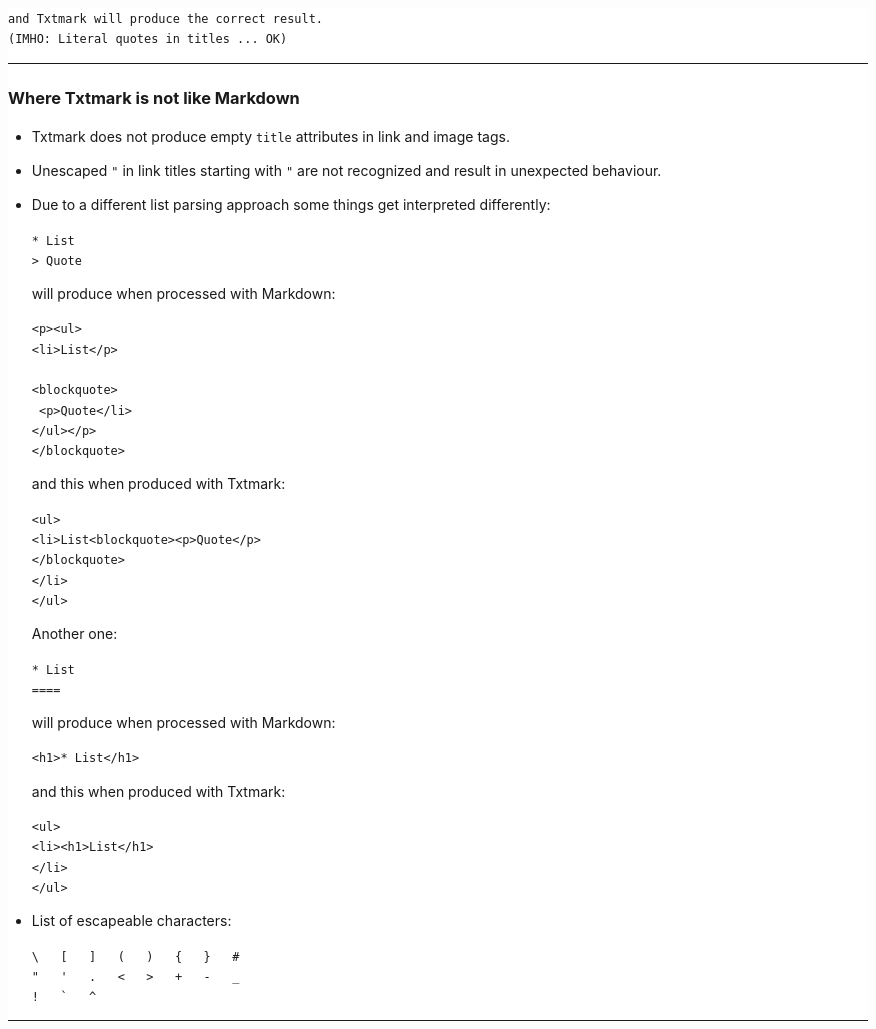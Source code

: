     and Txtmark will produce the correct result.  
    (IMHO: Literal quotes in titles ... OK)

***

### Where Txtmark is not like Markdown

*   Txtmark does not produce empty `title` attributes in link and image tags.

*   Unescaped `"` in link titles starting with `"` are not recognized and result
    in unexpected behaviour.

*   Due to a different list parsing approach some things get interpreted differently:

        * List
        > Quote

    will produce when processed with Markdown:

        <p><ul>
        <li>List</p>

        <blockquote>
         <p>Quote</li>
        </ul></p>
        </blockquote>

    and this when produced with Txtmark:

        <ul>
        <li>List<blockquote><p>Quote</p>
        </blockquote>
        </li>
        </ul>

    Another one:

        * List
        ====

    will produce when processed with Markdown:

        <h1>* List</h1>

    and this when produced with Txtmark:

        <ul>
        <li><h1>List</h1>
        </li>
        </ul>

*   List of escapeable characters:

        \   [   ]   (   )   {   }   #
        "   '   .   <   >   +   -   _
        !   `   ^


***


[Markdown Syntax]: http://daringfireball.net/projects/markdown/syntax/ "daringfireball.net"
[Markdown]: http://daringfireball.net/projects/markdown/
[SmartyPants]: http://daringfireball.net/projects/smartypants/
[Actuarius]: http://henkelmann.eu/projects/actuarius/
[Knockoff]: http://tristanhunt.com/projects/knockoff/
[PegDown]: https://github.com/sirthias/pegdown/
[PHP Markdown & Extra]: http://michelf.com/projects/php-markdown/
[Apache Ant(TM)]: http://ant.apache.org/
[repo]: https://github.com/rjeschke/txtmark/ "Txtmark at GitHub.com"
[tar]: https://github.com/rjeschke/txtmark/tarball/master "branch: master"
[zip]: https://github.com/rjeschke/txtmark/zipball/master "branch: master"
[$PROFILE$]: extended "Txtmark processing information."